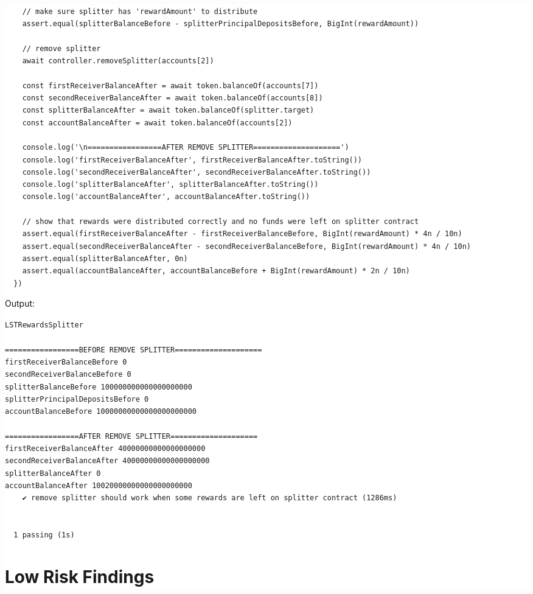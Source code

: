 ```Solidity
    // make sure splitter has 'rewardAmount' to distribute
    assert.equal(splitterBalanceBefore - splitterPrincipalDepositsBefore, BigInt(rewardAmount))

    // remove splitter
    await controller.removeSplitter(accounts[2])

    const firstReceiverBalanceAfter = await token.balanceOf(accounts[7])
    const secondReceiverBalanceAfter = await token.balanceOf(accounts[8])
    const splitterBalanceAfter = await token.balanceOf(splitter.target)
    const accountBalanceAfter = await token.balanceOf(accounts[2])

    console.log('\n=================AFTER REMOVE SPLITTER====================')
    console.log('firstReceiverBalanceAfter', firstReceiverBalanceAfter.toString())
    console.log('secondReceiverBalanceAfter', secondReceiverBalanceAfter.toString())
    console.log('splitterBalanceAfter', splitterBalanceAfter.toString())
    console.log('accountBalanceAfter', accountBalanceAfter.toString())

    // show that rewards were distributed correctly and no funds were left on splitter contract
    assert.equal(firstReceiverBalanceAfter - firstReceiverBalanceBefore, BigInt(rewardAmount) * 4n / 10n)
    assert.equal(secondReceiverBalanceAfter - secondReceiverBalanceBefore, BigInt(rewardAmount) * 4n / 10n)
    assert.equal(splitterBalanceAfter, 0n)
    assert.equal(accountBalanceAfter, accountBalanceBefore + BigInt(rewardAmount) * 2n / 10n)
  })
```

Output:

```Solidity
LSTRewardsSplitter

=================BEFORE REMOVE SPLITTER====================
firstReceiverBalanceBefore 0
secondReceiverBalanceBefore 0
splitterBalanceBefore 100000000000000000000
splitterPrincipalDepositsBefore 0
accountBalanceBefore 10000000000000000000000

=================AFTER REMOVE SPLITTER====================
firstReceiverBalanceAfter 40000000000000000000
secondReceiverBalanceAfter 40000000000000000000
splitterBalanceAfter 0
accountBalanceAfter 10020000000000000000000
    ✔ remove splitter should work when some rewards are left on splitter contract (1286ms)


  1 passing (1s)
```



# Low Risk Findings
